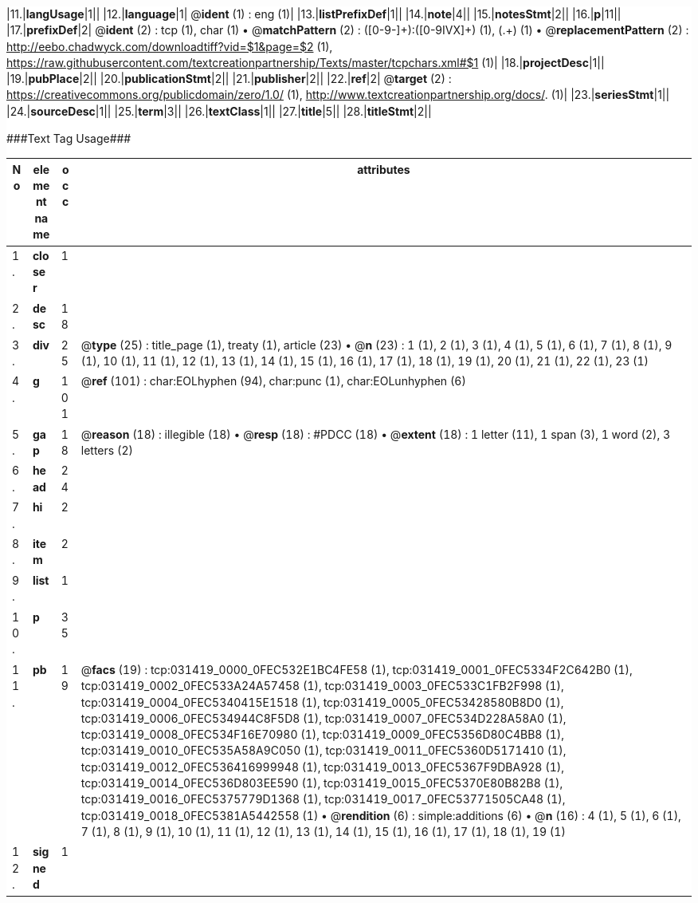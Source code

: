 |11.|__langUsage__|1||
|12.|__language__|1| @__ident__ (1) : eng (1)|
|13.|__listPrefixDef__|1||
|14.|__note__|4||
|15.|__notesStmt__|2||
|16.|__p__|11||
|17.|__prefixDef__|2| @__ident__ (2) : tcp (1), char (1)  •  @__matchPattern__ (2) : ([0-9\-]+):([0-9IVX]+) (1), (.+) (1)  •  @__replacementPattern__ (2) : http://eebo.chadwyck.com/downloadtiff?vid=$1&page=$2 (1), https://raw.githubusercontent.com/textcreationpartnership/Texts/master/tcpchars.xml#$1 (1)|
|18.|__projectDesc__|1||
|19.|__pubPlace__|2||
|20.|__publicationStmt__|2||
|21.|__publisher__|2||
|22.|__ref__|2| @__target__ (2) : https://creativecommons.org/publicdomain/zero/1.0/ (1), http://www.textcreationpartnership.org/docs/. (1)|
|23.|__seriesStmt__|1||
|24.|__sourceDesc__|1||
|25.|__term__|3||
|26.|__textClass__|1||
|27.|__title__|5||
|28.|__titleStmt__|2||


###Text Tag Usage###

|No|element name|occ|attributes|
|---|---|---|---|
|1.|__closer__|1||
|2.|__desc__|18||
|3.|__div__|25| @__type__ (25) : title_page (1), treaty (1), article (23)  •  @__n__ (23) : 1 (1), 2 (1), 3 (1), 4 (1), 5 (1), 6 (1), 7 (1), 8 (1), 9 (1), 10 (1), 11 (1), 12 (1), 13 (1), 14 (1), 15 (1), 16 (1), 17 (1), 18 (1), 19 (1), 20 (1), 21 (1), 22 (1), 23 (1)|
|4.|__g__|101| @__ref__ (101) : char:EOLhyphen (94), char:punc (1), char:EOLunhyphen (6)|
|5.|__gap__|18| @__reason__ (18) : illegible (18)  •  @__resp__ (18) : #PDCC (18)  •  @__extent__ (18) : 1 letter (11), 1 span (3), 1 word (2), 3 letters (2)|
|6.|__head__|24||
|7.|__hi__|2||
|8.|__item__|2||
|9.|__list__|1||
|10.|__p__|35||
|11.|__pb__|19| @__facs__ (19) : tcp:031419_0000_0FEC532E1BC4FE58 (1), tcp:031419_0001_0FEC5334F2C642B0 (1), tcp:031419_0002_0FEC533A24A57458 (1), tcp:031419_0003_0FEC533C1FB2F998 (1), tcp:031419_0004_0FEC5340415E1518 (1), tcp:031419_0005_0FEC53428580B8D0 (1), tcp:031419_0006_0FEC534944C8F5D8 (1), tcp:031419_0007_0FEC534D228A58A0 (1), tcp:031419_0008_0FEC534F16E70980 (1), tcp:031419_0009_0FEC5356D80C4BB8 (1), tcp:031419_0010_0FEC535A58A9C050 (1), tcp:031419_0011_0FEC5360D5171410 (1), tcp:031419_0012_0FEC536416999948 (1), tcp:031419_0013_0FEC5367F9DBA928 (1), tcp:031419_0014_0FEC536D803EE590 (1), tcp:031419_0015_0FEC5370E80B82B8 (1), tcp:031419_0016_0FEC5375779D1368 (1), tcp:031419_0017_0FEC53771505CA48 (1), tcp:031419_0018_0FEC5381A5442558 (1)  •  @__rendition__ (6) : simple:additions (6)  •  @__n__ (16) : 4 (1), 5 (1), 6 (1), 7 (1), 8 (1), 9 (1), 10 (1), 11 (1), 12 (1), 13 (1), 14 (1), 15 (1), 16 (1), 17 (1), 18 (1), 19 (1)|
|12.|__signed__|1||
